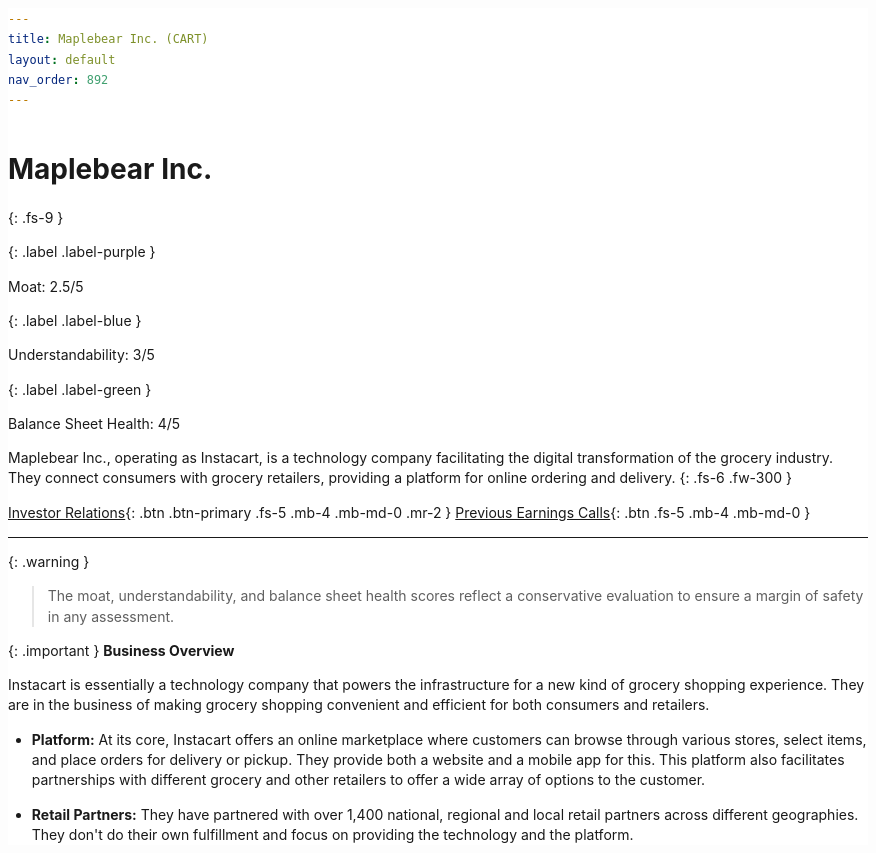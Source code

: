 ```yaml
---
title: Maplebear Inc. (CART)
layout: default
nav_order: 892
---
```


# Maplebear Inc.
{: .fs-9 }

{: .label .label-purple }

Moat: 2.5/5

{: .label .label-blue }

Understandability: 3/5

{: .label .label-green }

Balance Sheet Health: 4/5

Maplebear Inc., operating as Instacart, is a technology company facilitating the digital transformation of the grocery industry. They connect consumers with grocery retailers, providing a platform for online ordering and delivery.
{: .fs-6 .fw-300 }

[Investor Relations](https://www.google.com/search?q=CART+investor+relations){: .btn .btn-primary .fs-5 .mb-4 .mb-md-0 .mr-2 }
[Previous Earnings Calls](https://discountingcashflows.com/company/CART/transcripts/){: .btn .fs-5 .mb-4 .mb-md-0 }

---

{: .warning }
>The moat, understandability, and balance sheet health scores reflect a conservative evaluation to ensure a margin of safety in any assessment.



{: .important }
**Business Overview**

Instacart is essentially a technology company that powers the infrastructure for a new kind of grocery shopping experience. They are in the business of making grocery shopping convenient and efficient for both consumers and retailers. 

*  **Platform:** At its core, Instacart offers an online marketplace where customers can browse through various stores, select items, and place orders for delivery or pickup. They provide both a website and a mobile app for this. This platform also facilitates partnerships with different grocery and other retailers to offer a wide array of options to the customer.

* **Retail Partners:** They have partnered with over 1,400 national, regional and local retail partners across different geographies. They don't do their own fulfillment and focus on providing the technology and the platform.
